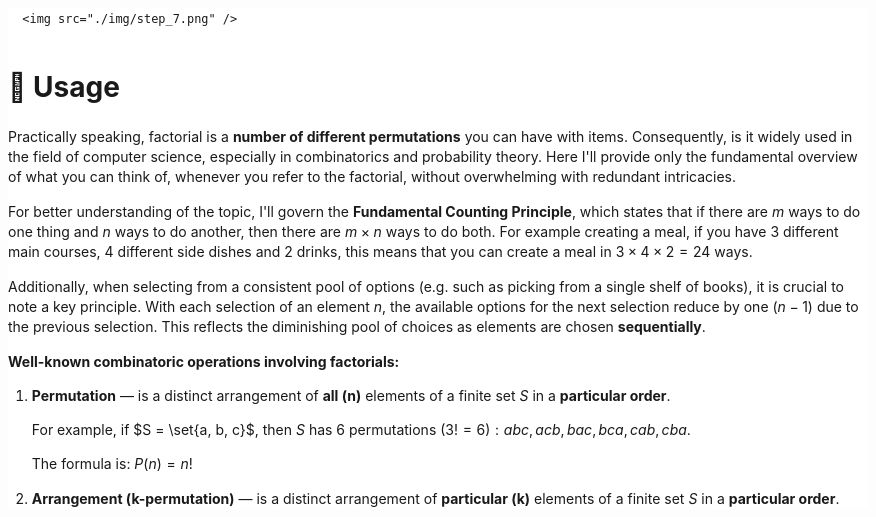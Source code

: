       <img src="./img/step_7.png" />
   </p> 


# &#128221; Usage

Practically speaking, factorial is a **number of different permutations** you can have with items. Consequently, is it widely used in the field of computer science, especially in combinatorics and probability theory. Here I'll provide only the fundamental overview of what you can think of, whenever you refer to the factorial, without overwhelming with redundant intricacies.

For better understanding of the topic, I'll govern the **Fundamental Counting Principle**, which states that if there are $m$ ways to do one thing and $n$ ways to do another, then there are $m×n$ ways to do both. For example creating a meal, if you have $3$ different main courses, $4$ different side dishes and $2$ drinks, this means that you can create a meal in $3×4×2=24$ ways.  

Additionally, when selecting from a consistent pool of options (e.g. such as picking from a single shelf of books), it is crucial to note a key principle. With each selection of an element $n$, the available options for the next selection reduce by one $(n−1)$ due to the previous selection. This reflects the diminishing pool of choices as elements are chosen **sequentially**.

**Well-known combinatoric operations involving factorials:**
1. **Permutation** — is a distinct arrangement of **all (n)** elements of a finite set $S$  in a **particular order**.

   For example, if $S = \set{a, b, c}$, then $S$ has $6$ permutations $(3! = 6): abc, acb, bac, bca, cab, cba$.

   The formula is: $P(n) = n!$

2. **Arrangement (k-permutation)** — is a distinct arrangement of **particular (k)** elements of a finite set $S$ in a **particular order**.
